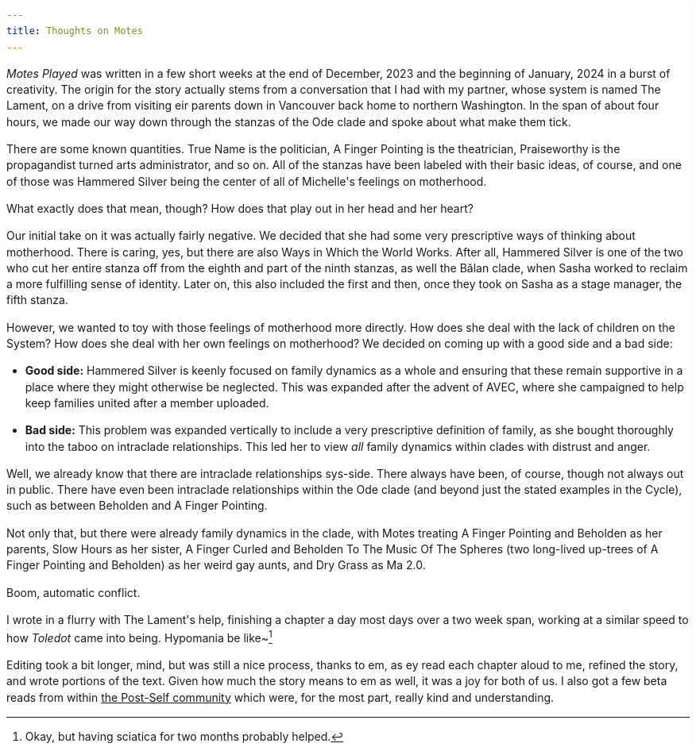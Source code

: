 ```yaml
---
title: Thoughts on Motes
---
```


*Motes Played* was written in a few short weeks at the end of December, 2023 and the beginning of January, 2024 in a burst of creativity. The origin for the story actually stems from a conversation that I had with my partner, whose system is named The Lament, on a drive from visiting eir parents down in Vancouver back home to northern Washington. In the span of about four hours, we made our way down through the stanzas of the Ode clade and spoke about what make them tick.

There are some known quantities. True Name is the politician, A Finger Pointing is the theatrician, Praiseworthy is the propagandist turned arts administrator, and so on. All of the stanzas have been labeled with their basic ideas, of course, and one of those was Hammered Silver being the center of all of Michelle's feelings on motherhood.

What exactly does that mean, though? How does that play out in her head and her heart?

Our initial take on it was actually fairly negative. We decided that she had some very prescriptive ways of thinking about motherhood. There is caring, yes, but there are also Ways in Which the World Works. After all, Hammered Silver is one of the two who cut her entire stanza off from the eighth and part of the ninth stanzas, as well the Bălan clade, when Sasha worked to reclaim a more fulfilling sense of identity. Later on, this also included the first and then, once they took on Sasha as a stage manager, the fifth stanza.

However, we wanted to toy with those feelings of motherhood more directly. How does she deal with the lack of children on the System? How does she deal with her own feelings on motherhood? We decided on coming up with a good side and a bad side:

-   **Good side:** Hammered Silver is keenly focused on family dynamics as a whole and ensuring that these remain supportive in a place where they might otherwise be neglected. This was expanded after the advent of AVEC, where she campaigned to help keep families united after a member uploaded.

-   **Bad side:** This problem was expanded vertically to include a very prescriptive definition of family, as she bought thoroughly into the taboo on intraclade relationships. This led her to view *all* family dynamics within clades with distrust and anger.

Well, we already know that there are intraclade relationships sys-side. There always have been, of course, though not always out in public. There have even been intraclade relationships within the Ode clade (and beyond just the stated examples in the Cycle), such as between Beholden and A Finger Pointing.

Not only that, but there were already family dynamics in the clade, with Motes treating A Finger Pointing and Beholden as her parents, Slow Hours as her sister, A Finger Curled and Beholden To The Music Of The Spheres (two long-lived up-trees of A Finger Pointing and Beholden) as her weird gay aunts, and Dry Grass as Ma 2.0.

Boom, automatic conflict.

I wrote in a flurry with The Lament's help, finishing a chapter a day most days over a two week span, working at a similar speed to how *Toledot* came into being. Hypomania be like\~[^1]

Editing took a bit longer, mind, but was still a nice process, thanks to em, as ey read each chapter aloud to me, refined the story, and wrote portions of the text. Given how much the story means to em as well, it was a joy for both of us. I also got a few beta reads from within [the Post-Self community](https://wiki.post-self.ink/wiki/The_Post-Self_community) which were, for the most part, really kind and understanding.


[^1]: Okay, but having sciatica for two months probably helped.
[^2]: I find 'the purity of childhood' personally unnerving. It strikes me as an aspect of the oft-maligned purity culture. Kids can be mean. They can be *cruel.* They are creatures who act upon their base desires, for better or worse. I think this, in combination with its laws-for-thee-none-for-me attitude, has led to the "corruption of children" becoming a talking point of the right, those bastions of that very same purity culture.
[^3]: I am contractually obligated to make fun of her. It is part of being an author.
[^4]: Which is valid! Curate your engagement. Stay healthy with your media consumption. The Post-Self community explicitly welcomes a come-and-go, curation-friendly approach in all our spaces.
[^5]: The Odists are famously Jews; why is she quoting 1 Corinthians? But then, I suppose Paul was famously a Jew, too...
[^6]: Remember that mention of sciatica? Yeeeah...
[^7]: Many of those who *do* engage with interests and kinks often considered problematic think about consent and those potentially problematic aspects *far* more than most, even those who dislike them, I guarantee you.